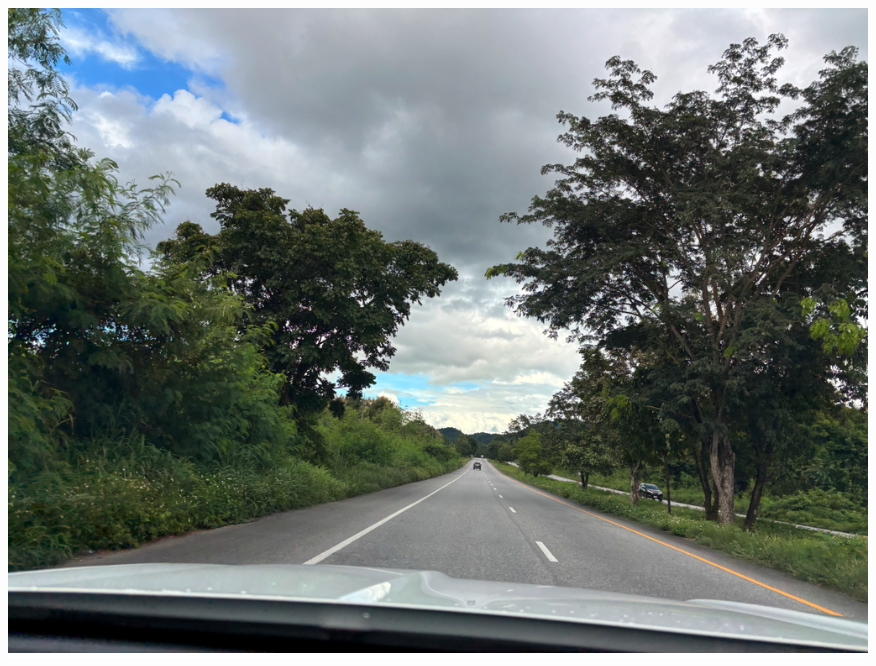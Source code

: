 <a href="20250924_002.JPG" target="_blank"><img src="20250924_002.JPG" alt="サンプル画像" class="responsive-media"></a>